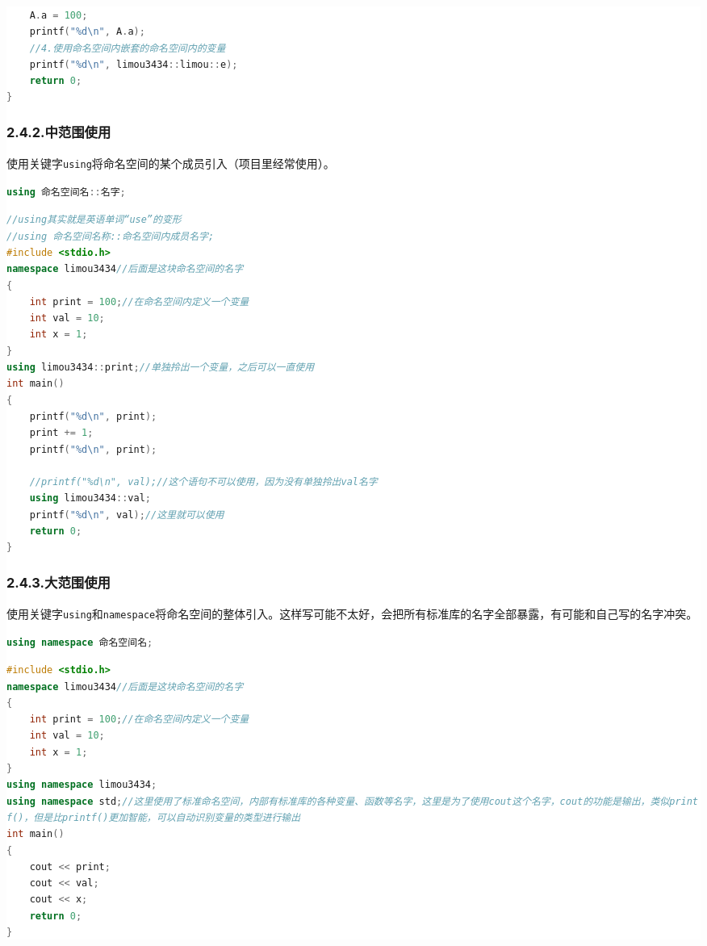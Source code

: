 ```c++
    A.a = 100;
    printf("%d\n", A.a);
    //4.使用命名空间内嵌套的命名空间内的变量 
    printf("%d\n", limou3434::limou::e);
    return 0;
}
```

### 2.4.2.中范围使用

使用关键字`using`将命名空间的某个成员引入（项目里经常使用）。

```c++
using 命名空间名::名字;
```

```c++
//using其实就是英语单词“use”的变形
//using 命名空间名称::命名空间内成员名字;
#include <stdio.h>
namespace limou3434//后面是这块命名空间的名字
{
    int print = 100;//在命名空间内定义一个变量
    int val = 10;
    int x = 1;
}
using limou3434::print;//单独拎出一个变量，之后可以一直使用
int main()
{
    printf("%d\n", print);
    print += 1;
    printf("%d\n", print);

    //printf("%d\n", val);//这个语句不可以使用，因为没有单独拎出val名字
    using limou3434::val;
    printf("%d\n", val);//这里就可以使用
    return 0;
}
```

### 2.4.3.大范围使用

使用关键字`using`和`namespace`将命名空间的整体引入。这样写可能不太好，会把所有标准库的名字全部暴露，有可能和自己写的名字冲突。

```c++
using namespace 命名空间名;
```

```c++
#include <stdio.h>
namespace limou3434//后面是这块命名空间的名字
{
    int print = 100;//在命名空间内定义一个变量
    int val = 10;
    int x = 1;
}
using namespace limou3434;
using namespace std;//这里使用了标准命名空间，内部有标准库的各种变量、函数等名字，这里是为了使用cout这个名字，cout的功能是输出，类似printf()，但是比printf()更加智能，可以自动识别变量的类型进行输出
int main()
{
    cout << print;
    cout << val;
    cout << x;
    return 0;
}
```